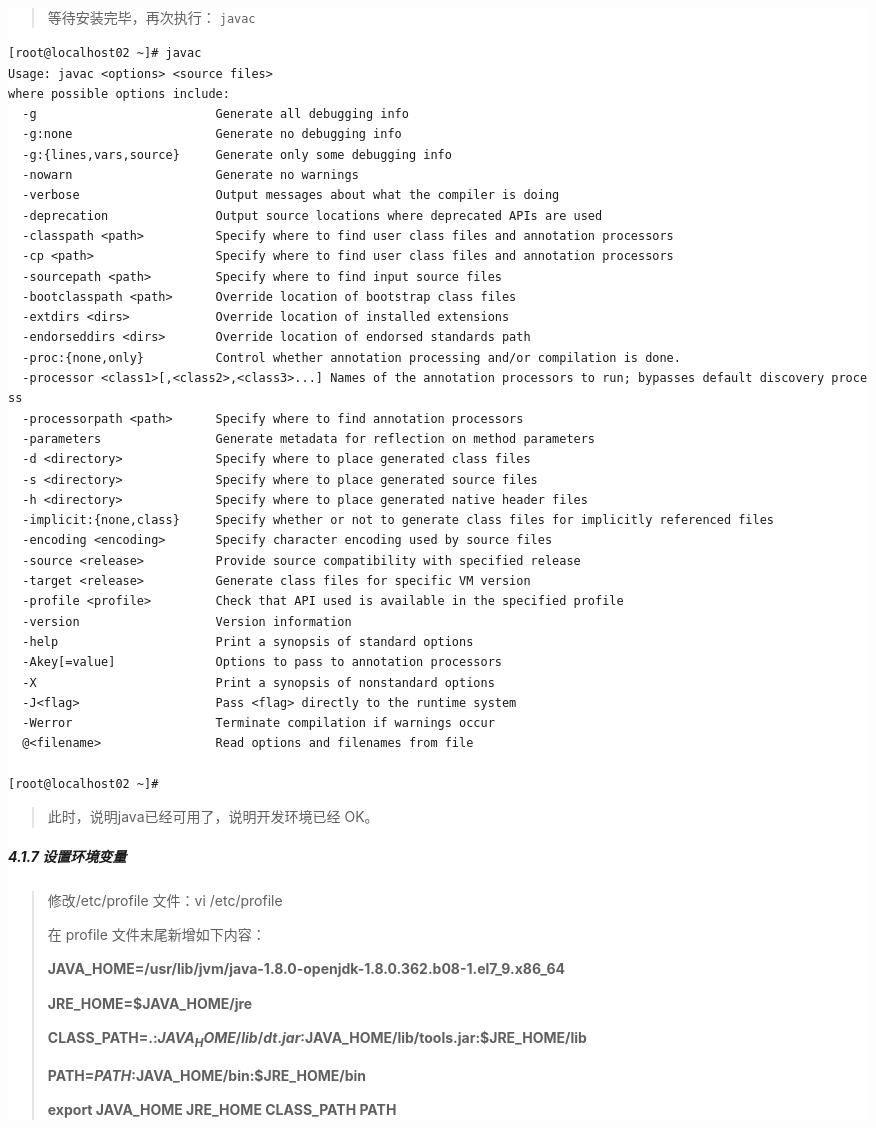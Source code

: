 > 等待安装完毕，再次执行： `javac`

``` shell
[root@localhost02 ~]# javac
Usage: javac <options> <source files>
where possible options include:
  -g                         Generate all debugging info
  -g:none                    Generate no debugging info
  -g:{lines,vars,source}     Generate only some debugging info
  -nowarn                    Generate no warnings
  -verbose                   Output messages about what the compiler is doing
  -deprecation               Output source locations where deprecated APIs are used
  -classpath <path>          Specify where to find user class files and annotation processors
  -cp <path>                 Specify where to find user class files and annotation processors
  -sourcepath <path>         Specify where to find input source files
  -bootclasspath <path>      Override location of bootstrap class files
  -extdirs <dirs>            Override location of installed extensions
  -endorseddirs <dirs>       Override location of endorsed standards path
  -proc:{none,only}          Control whether annotation processing and/or compilation is done.
  -processor <class1>[,<class2>,<class3>...] Names of the annotation processors to run; bypasses default discovery process
  -processorpath <path>      Specify where to find annotation processors
  -parameters                Generate metadata for reflection on method parameters
  -d <directory>             Specify where to place generated class files
  -s <directory>             Specify where to place generated source files
  -h <directory>             Specify where to place generated native header files
  -implicit:{none,class}     Specify whether or not to generate class files for implicitly referenced files
  -encoding <encoding>       Specify character encoding used by source files
  -source <release>          Provide source compatibility with specified release
  -target <release>          Generate class files for specific VM version
  -profile <profile>         Check that API used is available in the specified profile
  -version                   Version information
  -help                      Print a synopsis of standard options
  -Akey[=value]              Options to pass to annotation processors
  -X                         Print a synopsis of nonstandard options
  -J<flag>                   Pass <flag> directly to the runtime system
  -Werror                    Terminate compilation if warnings occur
  @<filename>                Read options and filenames from file

[root@localhost02 ~]# 
```

> 此时，说明java已经可用了，说明开发环境已经 OK。

##### 4.1.7 设置环境变量

> 修改/etc/profile 文件：vi /etc/profile
>
> 在 profile 文件末尾新增如下内容：
>
> **JAVA_HOME=/usr/lib/jvm/java-1.8.0-openjdk-1.8.0.362.b08-1.el7_9.x86_64**
>
> **JRE_HOME=$JAVA_HOME/jre**
>
> **CLASS_PATH=.:$JAVA_HOME/lib/dt.jar:$JAVA_HOME/lib/tools.jar:$JRE_HOME/lib**
>
> **PATH=$PATH:$JAVA_HOME/bin:$JRE_HOME/bin**
>
> **export JAVA_HOME JRE_HOME CLASS_PATH PATH**
